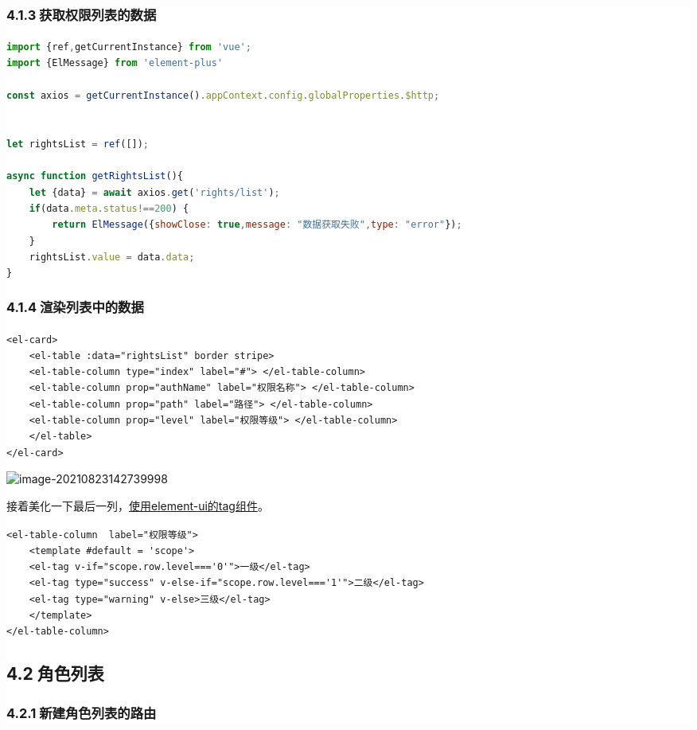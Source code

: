### 4.1.3 获取权限列表的数据

```js
import {ref,getCurrentInstance} from 'vue';
import {ElMessage} from 'element-plus'

const axios = getCurrentInstance().appContext.config.globalProperties.$http;


let rightsList = ref([]);

async function getRightsList(){
    let {data} = await axios.get('rights/list');
    if(data.meta.status!==200) {
        return ElMessage({showClose: true,message: "数据获取失败",type: "error"});
    }
    rightsList.value = data.data;
}

```

### 4.1.4 渲染列表中的数据

```vue
<el-card>
    <el-table :data="rightsList" border stripe>
    <el-table-column type="index" label="#"> </el-table-column>
    <el-table-column prop="authName" label="权限名称"> </el-table-column>
    <el-table-column prop="path" label="路径"> </el-table-column>
    <el-table-column prop="level" label="权限等级"> </el-table-column>
    </el-table>
</el-card>
```

![image-20210823142739998](https://gitee.com/zyxbj/image-warehouse/raw/master/pics/202108231427115.png)

接着美化一下最后一列，[使用element-ui的tag组件](https://element-plus.org/#/zh-CN/component/tag#tag-biao-qian)。

```vue
<el-table-column  label="权限等级">
    <template #default = 'scope'>
    <el-tag v-if="scope.row.level==='0'">一级</el-tag>
    <el-tag type="success" v-else-if="scope.row.level==='1'">二级</el-tag>
    <el-tag type="warning" v-else>三级</el-tag>
    </template>
</el-table-column>
```



## 4.2 角色列表



### 4.2.1 新建角色列表的路由
